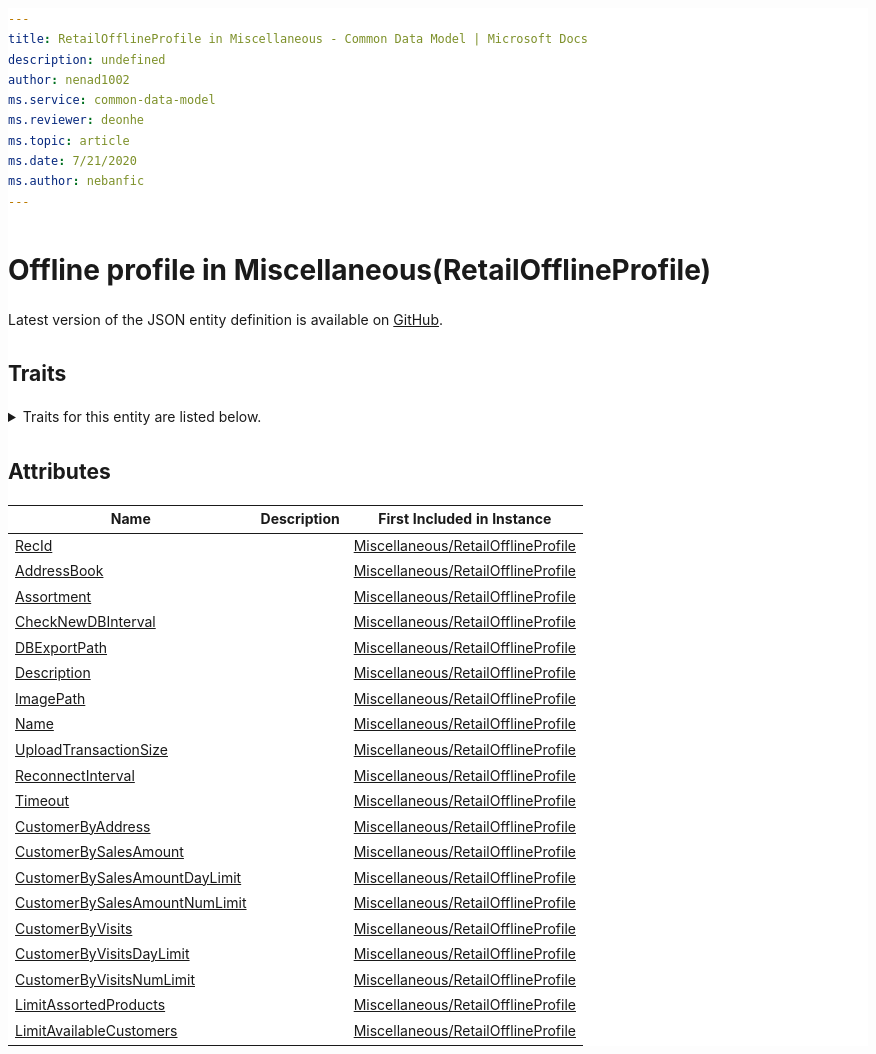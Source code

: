 ```yaml
---
title: RetailOfflineProfile in Miscellaneous - Common Data Model | Microsoft Docs
description: undefined
author: nenad1002
ms.service: common-data-model
ms.reviewer: deonhe
ms.topic: article
ms.date: 7/21/2020
ms.author: nebanfic
---
```


# Offline profile in Miscellaneous(RetailOfflineProfile)

  
 Latest version of the JSON entity definition is available on <a href="https://github.com/Microsoft/CDM/tree/master/schemaDocuments/core/operationsCommon/Tables/Commerce/ChannelManagement/Miscellaneous/RetailOfflineProfile.cdm.json" target="_blank">GitHub</a>.  

## Traits

<details><summary>Traits for this entity are listed below.  
</summary></details>

## Attributes

|Name|Description|First Included in Instance|
|---|---|---|
|[RecId](#RecId)||<a href="RetailOfflineProfile.md" target="_blank">Miscellaneous/RetailOfflineProfile</a>|
|[AddressBook](#AddressBook)||<a href="RetailOfflineProfile.md" target="_blank">Miscellaneous/RetailOfflineProfile</a>|
|[Assortment](#Assortment)||<a href="RetailOfflineProfile.md" target="_blank">Miscellaneous/RetailOfflineProfile</a>|
|[CheckNewDBInterval](#CheckNewDBInterval)||<a href="RetailOfflineProfile.md" target="_blank">Miscellaneous/RetailOfflineProfile</a>|
|[DBExportPath](#DBExportPath)||<a href="RetailOfflineProfile.md" target="_blank">Miscellaneous/RetailOfflineProfile</a>|
|[Description](#Description)||<a href="RetailOfflineProfile.md" target="_blank">Miscellaneous/RetailOfflineProfile</a>|
|[ImagePath](#ImagePath)||<a href="RetailOfflineProfile.md" target="_blank">Miscellaneous/RetailOfflineProfile</a>|
|[Name](#Name)||<a href="RetailOfflineProfile.md" target="_blank">Miscellaneous/RetailOfflineProfile</a>|
|[UploadTransactionSize](#UploadTransactionSize)||<a href="RetailOfflineProfile.md" target="_blank">Miscellaneous/RetailOfflineProfile</a>|
|[ReconnectInterval](#ReconnectInterval)||<a href="RetailOfflineProfile.md" target="_blank">Miscellaneous/RetailOfflineProfile</a>|
|[Timeout](#Timeout)||<a href="RetailOfflineProfile.md" target="_blank">Miscellaneous/RetailOfflineProfile</a>|
|[CustomerByAddress](#CustomerByAddress)||<a href="RetailOfflineProfile.md" target="_blank">Miscellaneous/RetailOfflineProfile</a>|
|[CustomerBySalesAmount](#CustomerBySalesAmount)||<a href="RetailOfflineProfile.md" target="_blank">Miscellaneous/RetailOfflineProfile</a>|
|[CustomerBySalesAmountDayLimit](#CustomerBySalesAmountDayLimit)||<a href="RetailOfflineProfile.md" target="_blank">Miscellaneous/RetailOfflineProfile</a>|
|[CustomerBySalesAmountNumLimit](#CustomerBySalesAmountNumLimit)||<a href="RetailOfflineProfile.md" target="_blank">Miscellaneous/RetailOfflineProfile</a>|
|[CustomerByVisits](#CustomerByVisits)||<a href="RetailOfflineProfile.md" target="_blank">Miscellaneous/RetailOfflineProfile</a>|
|[CustomerByVisitsDayLimit](#CustomerByVisitsDayLimit)||<a href="RetailOfflineProfile.md" target="_blank">Miscellaneous/RetailOfflineProfile</a>|
|[CustomerByVisitsNumLimit](#CustomerByVisitsNumLimit)||<a href="RetailOfflineProfile.md" target="_blank">Miscellaneous/RetailOfflineProfile</a>|
|[LimitAssortedProducts](#LimitAssortedProducts)||<a href="RetailOfflineProfile.md" target="_blank">Miscellaneous/RetailOfflineProfile</a>|
|[LimitAvailableCustomers](#LimitAvailableCustomers)||<a href="RetailOfflineProfile.md" target="_blank">Miscellaneous/RetailOfflineProfile</a>|